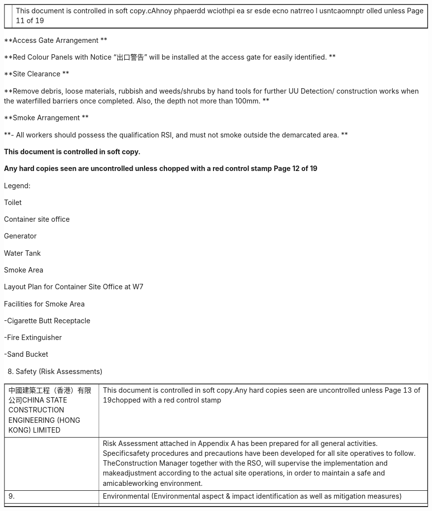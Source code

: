 
<table border="1" ><tr>
<td colspan="1" rowspan="1"></td>
<td colspan="1" rowspan="1"> This document is controlled in soft copy.cAhnoy phpaerdd wciothpi ea sr esde ecno natrreo l usntcaomnptr olled unless Page 11 of 19</td>
</tr></table>

**Access Gate Arrangement ** 

**Red Colour Panels with Notice “出口警告” will be installed at the access gate for easily identified. ** 

**Site Clearance ** 

**Remove debris, loose materials, rubbish and weeds/shrubs by hand tools for further UU Detection/ construction works when the waterfilled barriers once completed. Also, the depth not more than 100mm. ** 

**Smoke Arrangement ** 

**- All workers should possess the qualification RSI, and must not smoke outside the demarcated area. ** 

**This document is controlled in soft copy.** 

**Any hard copies seen are uncontrolled unless**  **chopped with a red control stamp**  **Page 12 of 19** 

Legend:

Toilet

Container site office

Generator

Water Tank

Smoke Area



Layout Plan for Container Site Office at W7

Facilities for Smoke Area

-Cigarette Butt Receptacle

-Fire Extinguisher

-Sand Bucket



8. Safety (Risk Assessments)


<table border="1" ><tr>
<td colspan="1" rowspan="1">中國建築工程（香港）有限公司CHINA STATE CONSTRUCTION ENGINEERING (HONG KONG) LIMITED</td>
<td colspan="1" rowspan="1">This document is controlled in soft copy.Any hard copies seen are uncontrolled unless Page 13 of 19chopped with a red controI stamp</td>
</tr><tr>
<td colspan="1" rowspan="1"></td>
<td colspan="1" rowspan="1">Risk Assessment attached in Appendix A has been prepared for all general activities. Specificsafety procedures and precautions have been developed for all site operatives to follow. TheConstruction Manager together with the RSO, will supervise the implementation and makeadjustment according to the actual site operations, in order to maintain a safe and amicableworking environment.</td>
</tr><tr>
<td colspan="1" rowspan="1">9.</td>
<td colspan="1" rowspan="1">Environmental (Environmental aspect & impact identification as well as mitigation measures)</td>
</tr><tr>
<td colspan="1" rowspan="1"></td>